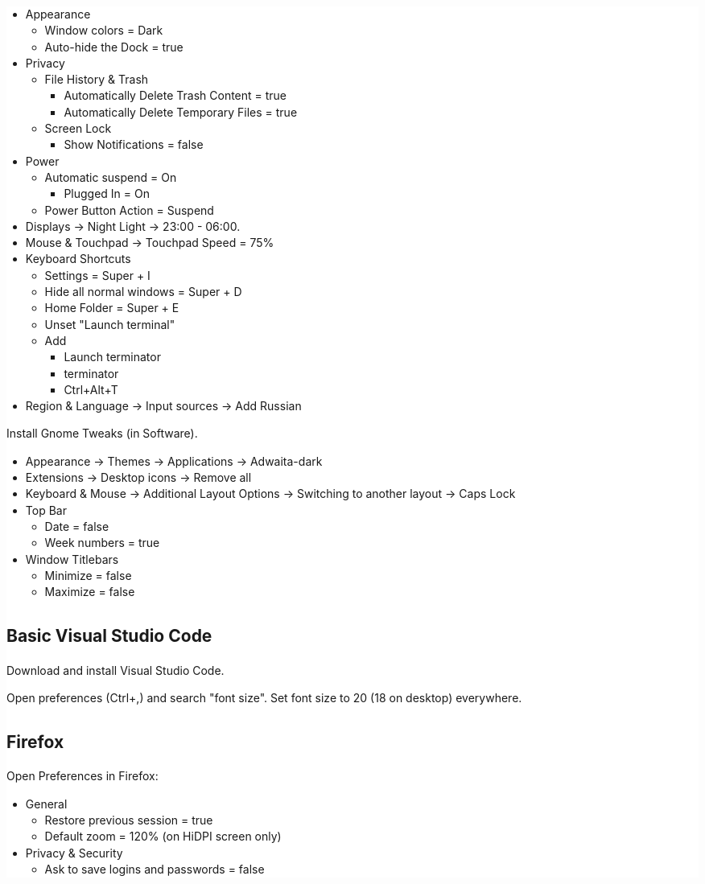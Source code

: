 - Appearance
    - Window colors = Dark
    - Auto-hide the Dock = true
- Privacy
    - File History & Trash
        - Automatically Delete Trash Content = true
        - Automatically Delete Temporary Files = true
    - Screen Lock
        - Show Notifications = false
- Power
    - Automatic suspend = On
        - Plugged In = On
    - Power Button Action = Suspend
- Displays -> Night Light -> 23:00 - 06:00.
- Mouse & Touchpad -> Touchpad Speed = 75%
- Keyboard Shortcuts
    - Settings = Super + I
    - Hide all normal windows = Super + D
    - Home Folder = Super + E
    - Unset "Launch terminal"
    - Add
        - Launch terminator
        - terminator
        - Ctrl+Alt+T
- Region & Language -> Input sources -> Add Russian

Install Gnome Tweaks (in Software).

- Appearance -> Themes -> Applications -> Adwaita-dark
- Extensions -> Desktop icons -> Remove all
- Keyboard & Mouse -> Additional Layout Options -> Switching to another layout -> Caps Lock
- Top Bar
    - Date = false
    - Week numbers = true
- Window Titlebars
    - Minimize = false
    - Maximize = false


## Basic Visual Studio Code

Download and install Visual Studio Code.

Open preferences (Ctrl+,) and search "font size". Set font size to 20 (18 on desktop) everywhere.


## Firefox

Open Preferences in Firefox:

- General
    - Restore previous session = true
    - Default zoom = 120% (on HiDPI screen only)
- Privacy & Security
    - Ask to save logins and passwords = false
